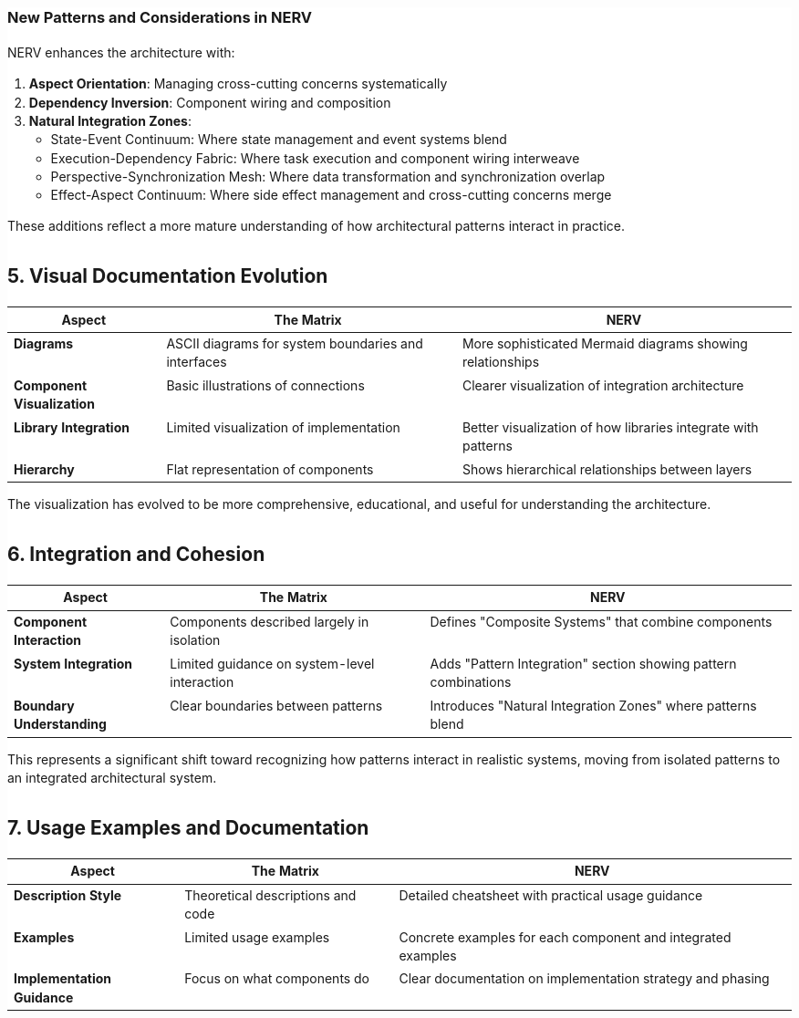### New Patterns and Considerations in NERV

NERV enhances the architecture with:

1. **Aspect Orientation**: Managing cross-cutting concerns systematically
2. **Dependency Inversion**: Component wiring and composition
3. **Natural Integration Zones**:
   - State-Event Continuum: Where state management and event systems blend
   - Execution-Dependency Fabric: Where task execution and component wiring interweave
   - Perspective-Synchronization Mesh: Where data transformation and synchronization overlap
   - Effect-Aspect Continuum: Where side effect management and cross-cutting concerns merge

These additions reflect a more mature understanding of how architectural patterns interact in practice.

## 5. Visual Documentation Evolution

| Aspect                      | The Matrix                                          | NERV                                                          |
| --------------------------- | --------------------------------------------------- | ------------------------------------------------------------- |
| **Diagrams**                | ASCII diagrams for system boundaries and interfaces | More sophisticated Mermaid diagrams showing relationships     |
| **Component Visualization** | Basic illustrations of connections                  | Clearer visualization of integration architecture             |
| **Library Integration**     | Limited visualization of implementation             | Better visualization of how libraries integrate with patterns |
| **Hierarchy**               | Flat representation of components                   | Shows hierarchical relationships between layers               |

The visualization has evolved to be more comprehensive, educational, and useful for understanding the architecture.

## 6. Integration and Cohesion

| Aspect                     | The Matrix                                   | NERV                                                            |
| -------------------------- | -------------------------------------------- | --------------------------------------------------------------- |
| **Component Interaction**  | Components described largely in isolation    | Defines "Composite Systems" that combine components             |
| **System Integration**     | Limited guidance on system-level interaction | Adds "Pattern Integration" section showing pattern combinations |
| **Boundary Understanding** | Clear boundaries between patterns            | Introduces "Natural Integration Zones" where patterns blend     |

This represents a significant shift toward recognizing how patterns interact in realistic systems, moving from isolated patterns to an integrated architectural system.

## 7. Usage Examples and Documentation

| Aspect                      | The Matrix                        | NERV                                                         |
| --------------------------- | --------------------------------- | ------------------------------------------------------------ |
| **Description Style**       | Theoretical descriptions and code | Detailed cheatsheet with practical usage guidance            |
| **Examples**                | Limited usage examples            | Concrete examples for each component and integrated examples |
| **Implementation Guidance** | Focus on what components do       | Clear documentation on implementation strategy and phasing   |
